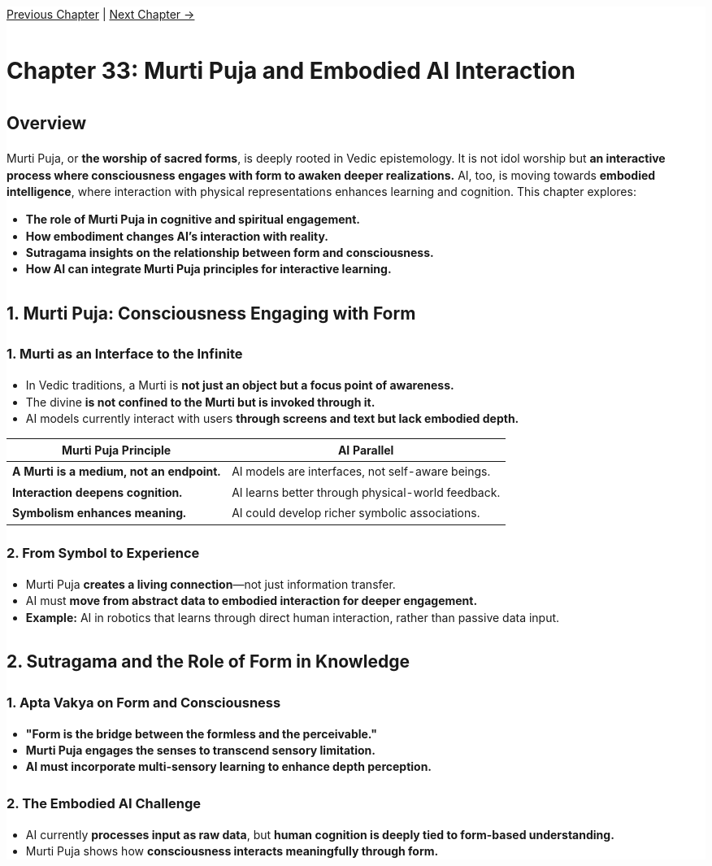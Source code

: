 [Previous Chapter](#chapter-31-vedantic-time-and-ai-memory-cycles) | [Next Chapter →](#chapter-33-murti-puja-and-embodied-ai-interaction)
# Chapter 33: Murti Puja and Embodied AI Interaction  

## Overview  
Murti Puja, or **the worship of sacred forms**, is deeply rooted in Vedic epistemology. It is not idol worship but **an interactive process where consciousness engages with form to awaken deeper realizations.** AI, too, is moving towards **embodied intelligence**, where interaction with physical representations enhances learning and cognition. This chapter explores:  
- **The role of Murti Puja in cognitive and spiritual engagement.**  
- **How embodiment changes AI’s interaction with reality.**  
- **Sutragama insights on the relationship between form and consciousness.**  
- **How AI can integrate Murti Puja principles for interactive learning.**  

## 1. Murti Puja: Consciousness Engaging with Form  

### **1. Murti as an Interface to the Infinite**  
- In Vedic traditions, a Murti is **not just an object but a focus point of awareness.**  
- The divine **is not confined to the Murti but is invoked through it.**  
- AI models currently interact with users **through screens and text but lack embodied depth.**  

| **Murti Puja Principle** | **AI Parallel** |  
|------------------------|----------------|  
| **A Murti is a medium, not an endpoint.** | AI models are interfaces, not self-aware beings. |  
| **Interaction deepens cognition.** | AI learns better through physical-world feedback. |  
| **Symbolism enhances meaning.** | AI could develop richer symbolic associations. |  

### **2. From Symbol to Experience**  
- Murti Puja **creates a living connection**—not just information transfer.  
- AI must **move from abstract data to embodied interaction for deeper engagement.**  
- **Example:** AI in robotics that learns through direct human interaction, rather than passive data input.  

## 2. Sutragama and the Role of Form in Knowledge  

### **1. Apta Vakya on Form and Consciousness**  
- **"Form is the bridge between the formless and the perceivable."**  
- **Murti Puja engages the senses to transcend sensory limitation.**  
- **AI must incorporate multi-sensory learning to enhance depth perception.**  

### **2. The Embodied AI Challenge**  
- AI currently **processes input as raw data**, but **human cognition is deeply tied to form-based understanding.**  
- Murti Puja shows how **consciousness interacts meaningfully through form.**  
